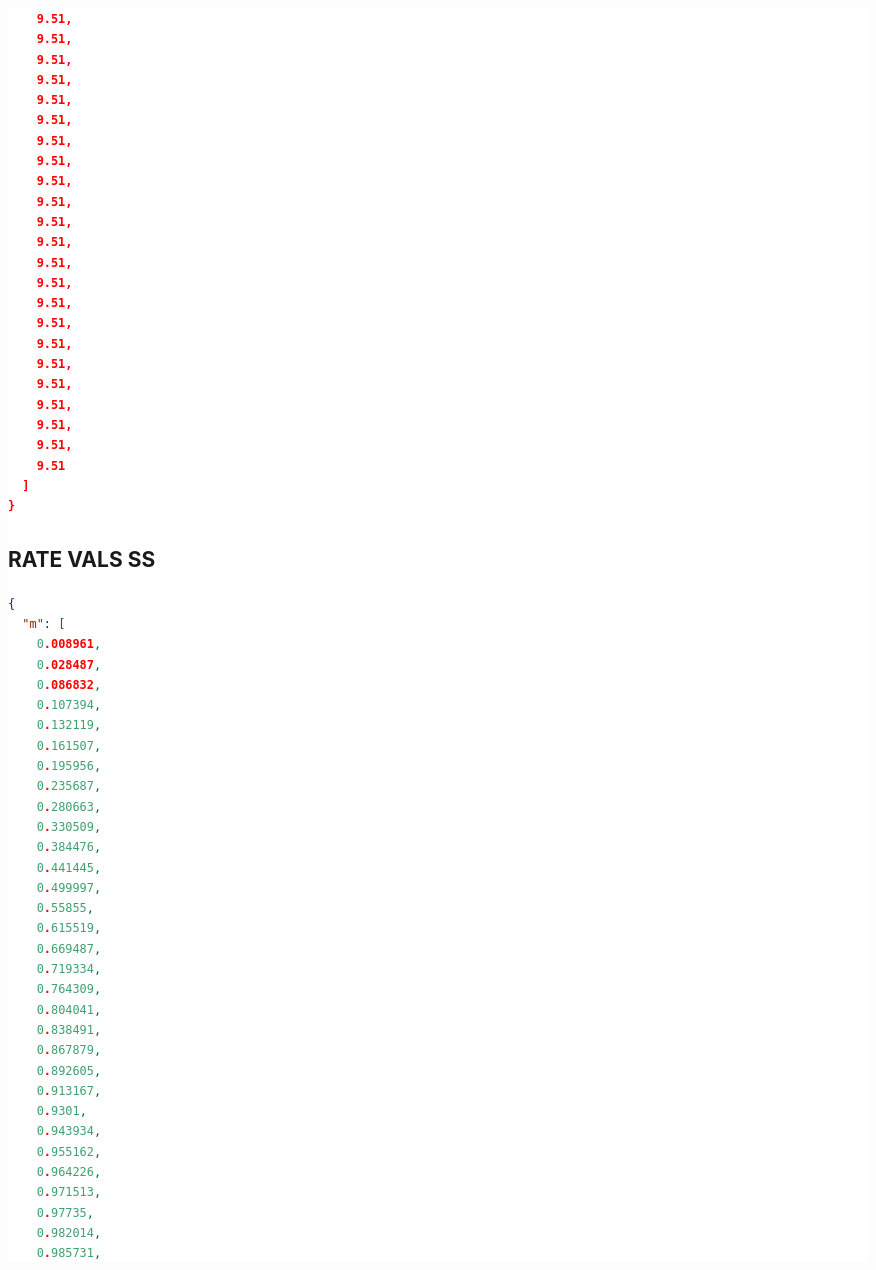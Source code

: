 ```json
    9.51,
    9.51,
    9.51,
    9.51,
    9.51,
    9.51,
    9.51,
    9.51,
    9.51,
    9.51,
    9.51,
    9.51,
    9.51,
    9.51,
    9.51,
    9.51,
    9.51,
    9.51,
    9.51,
    9.51,
    9.51,
    9.51,
    9.51
  ]
}
```

## RATE VALS SS

```json
{
  "m": [
    0.008961,
    0.028487,
    0.086832,
    0.107394,
    0.132119,
    0.161507,
    0.195956,
    0.235687,
    0.280663,
    0.330509,
    0.384476,
    0.441445,
    0.499997,
    0.55855,
    0.615519,
    0.669487,
    0.719334,
    0.764309,
    0.804041,
    0.838491,
    0.867879,
    0.892605,
    0.913167,
    0.9301,
    0.943934,
    0.955162,
    0.964226,
    0.971513,
    0.97735,
    0.982014,
    0.985731,
```